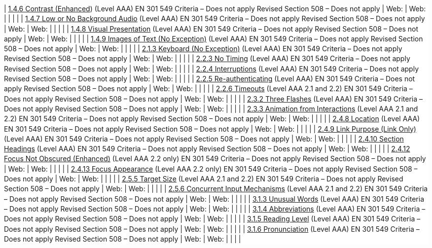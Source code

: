 | [1.4.6 Contrast (Enhanced](http://www.w3.org/TR/WCAG20/#visual-audio-contrast7))  (Level AAA)  EN 301 549 Criteria – Does not  apply  Revised Section 508 – Does not  apply | Web:         | Web:                  |                              |      |      |
| [1.4.7 Low or No Background Audio](http://www.w3.org/TR/WCAG20/#visual-audio-contrast-noaudio)  (Level AAA)  EN 301 549 Criteria – Does not  apply  Revised Section 508 – Does not  apply | Web:         | Web:                  |                              |      |      |
| [1.4.8 Visual Presentation](http://www.w3.org/TR/WCAG20/#visual-audio-contrast-visual-presentation)  (Level AAA)  EN 301 549 Criteria – Does not  apply  Revised Section 508 – Does not  apply | Web:         | Web:                  |                              |      |      |
| [1.4.9 Images of Text (No Exception)](http://www.w3.org/TR/WCAG20/#visual-audio-contrast-text-images)  (Level AAA)  EN 301 549 Criteria – Does not  apply  Revised Section 508 – Does not  apply | Web:         | Web:                  |                              |      |      |
| [2.1.3 Keyboard (No Exception)](http://www.w3.org/TR/WCAG20/#keyboard-operation-all-funcs)  (Level AAA)  EN 301 549 Criteria – Does not  apply  Revised Section 508 – Does not  apply | Web:         | Web:                  |                              |      |      |
| [2.2.3 No Timing](http://www.w3.org/TR/WCAG20/#time-limits-no-exceptions) (Level AAA)  EN 301 549 Criteria – Does not  apply  Revised Section 508 – Does not  apply | Web:         | Web:                  |                              |      |      |
| [2.2.4 Interruptions](http://www.w3.org/TR/WCAG20/#time-limits-postponed) (Level AAA)  EN 301 549 Criteria – Does not  apply  Revised Section 508 – Does not  apply | Web:         | Web:                  |                              |      |      |
| [2.2.5 Re-authenticating](http://www.w3.org/TR/WCAG20/#time-limits-server-timeout) (Level  AAA)  EN 301 549 Criteria – Does not  apply  Revised Section 508 – Does not  apply | Web:         | Web:                  |                              |      |      |
| [2.2.6 Timeouts](https://www.w3.org/TR/WCAG21/#timeouts) (Level AAA 2.1 and 2.2)  EN 301 549 Criteria – Does not  apply  Revised Section 508 – Does not  apply | Web:         | Web:                  |                              |      |      |
| [2.3.2 Three Flashes](http://www.w3.org/TR/WCAG20/#seizure-three-times) (Level AAA)  EN 301 549 Criteria – Does not  apply  Revised Section 508 – Does not  apply | Web:         | Web:                  |                              |      |      |
| [2.3.3 Animation from Interactions](https://www.w3.org/TR/WCAG21/#animation-from-interactions)  (Level AAA 2.1 and 2.2)  EN 301 549 Criteria – Does not  apply  Revised Section 508 – Does not  apply | Web:         | Web:                  |                              |      |      |
| [2.4.8 Location](http://www.w3.org/TR/WCAG20/#navigation-mechanisms-location) (Level AAA)  EN 301 549 Criteria – Does not  apply  Revised Section 508 – Does not  apply | Web:         | Web:                  |                              |      |      |
| [2.4.9 Link Purpose (Link Only)](http://www.w3.org/TR/WCAG20/#navigation-mechanisms-link)  (Level AAA)  EN 301 549 Criteria – Does not  apply  Revised Section 508 – Does not  apply | Web:         | Web:                  |                              |      |      |
| [2.4.10 Section Headings](http://www.w3.org/TR/WCAG20/#navigation-mechanisms-headings) (Level  AAA)  EN 301 549 Criteria – Does not  apply  Revised Section 508 – Does not  apply | Web:         | Web:                  |                              |      |      |
| [2.4.12 Focus   Not Obscured (Enhanced)](https://www.w3.org/TR/WCAG22/#focus-not-obscured-enhanced) (Level AAA 2.2 only)  EN 301 549 Criteria – Does not  apply  Revised Section 508 – Does not  apply | Web:         | Web:                  |                              |      |      |
| [2.4.13 Focus Appearance](https://www.w3.org/TR/WCAG22/#focus-appearance)  (Level AAA 2.2 only)  EN 301 549 Criteria – Does not  apply  Revised Section 508 – Does not  apply | Web:         | Web:                  |                              |      |      |
| [2.5.5 Target Size](https://www.w3.org/TR/WCAG21/#target-size) (Level AAA 2.1 and 2.2)  EN 301 549 Criteria – Does not  apply  Revised Section 508 – Does not  apply | Web:         | Web:                  |                              |      |      |
| [2.5.6 Concurrent Input Mechanisms](https://www.w3.org/TR/WCAG21/#concurrent-input-mechanisms)  (Level AAA 2.1 and 2.2)  EN 301 549 Criteria – Does not  apply  Revised Section 508 – Does not  apply | Web:         | Web:                  |                              |      |      |
| [3.1.3 Unusual Words](http://www.w3.org/TR/WCAG20/#meaning-idioms) (Level AAA)  EN 301 549 Criteria – Does not  apply  Revised Section 508 – Does not  apply | Web:         | Web:                  |                              |      |      |
| [3.1.4 Abbreviations](http://www.w3.org/TR/WCAG20/#meaning-located) (Level AAA)  EN 301 549 Criteria – Does not  apply  Revised Section 508 – Does not  apply | Web:         | Web:                  |                              |      |      |
| [3.1.5 Reading Level](http://www.w3.org/TR/WCAG20/#meaning-supplements) (Level AAA)  EN 301 549 Criteria – Does not  apply  Revised Section 508 – Does not  apply | Web:         | Web:                  |                              |      |      |
| [3.1.6 Pronunciation](http://www.w3.org/TR/WCAG20/#meaning-pronunciation) (Level AAA)  EN 301 549 Criteria – Does not  apply  Revised Section 508 – Does not  apply | Web:         | Web:                  |                              |      |      |